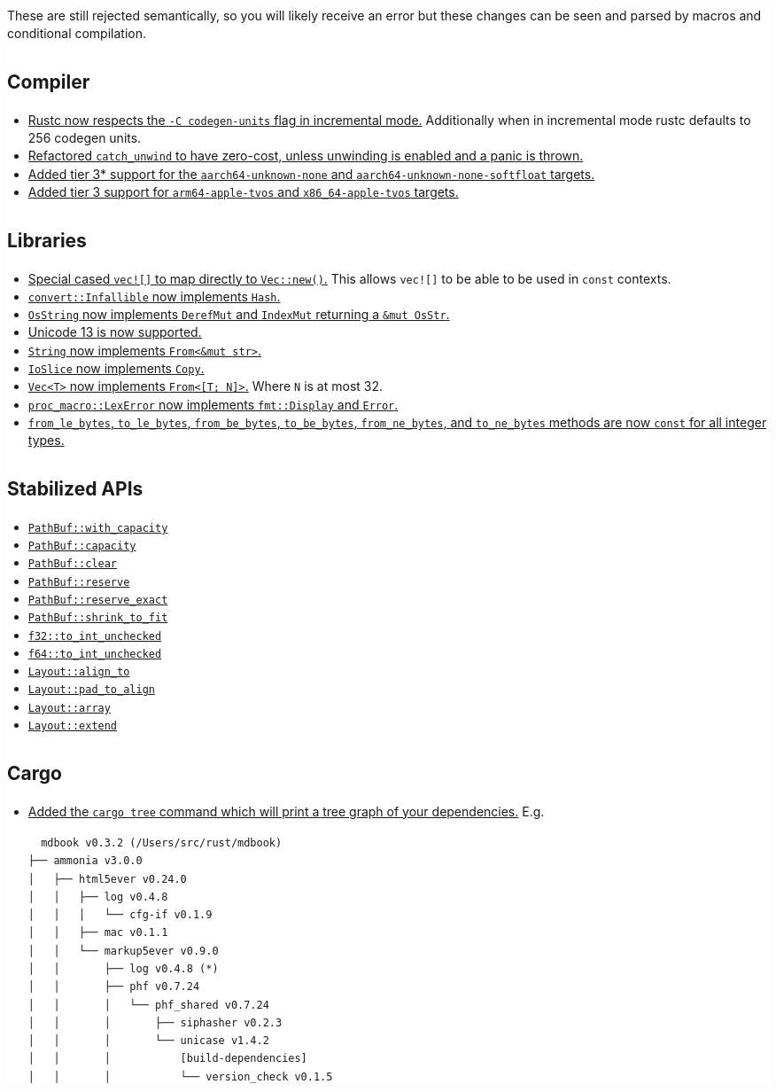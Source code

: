 These are still rejected semantically, so you will likely receive an error but
these changes can be seen and parsed by macros and conditional compilation.

Compiler
--------
- [Rustc now respects the `-C codegen-units` flag in incremental mode.][70156]
  Additionally when in incremental mode rustc defaults to 256 codegen units.
- [Refactored `catch_unwind` to have zero-cost, unless unwinding is enabled and
  a panic is thrown.][67502]
- [Added tier 3\* support for the `aarch64-unknown-none` and
  `aarch64-unknown-none-softfloat` targets.][68334]
- [Added tier 3 support for `arm64-apple-tvos` and
  `x86_64-apple-tvos` targets.][68191]


Libraries
---------
- [Special cased `vec![]` to map directly to `Vec::new()`.][70632] This allows
  `vec![]` to be able to be used in `const` contexts.
- [`convert::Infallible` now implements `Hash`.][70281]
- [`OsString` now implements `DerefMut` and `IndexMut` returning
  a `&mut OsStr`.][70048]
- [Unicode 13 is now supported.][69929]
- [`String` now implements `From<&mut str>`.][69661]
- [`IoSlice` now implements `Copy`.][69403]
- [`Vec<T>` now implements `From<[T; N]>`.][68692] Where `N` is at most 32.
- [`proc_macro::LexError` now implements `fmt::Display` and `Error`.][68899]
- [`from_le_bytes`, `to_le_bytes`, `from_be_bytes`, `to_be_bytes`,
  `from_ne_bytes`, and `to_ne_bytes` methods are now `const` for all
  integer types.][69373]

Stabilized APIs
---------------
- [`PathBuf::with_capacity`]
- [`PathBuf::capacity`]
- [`PathBuf::clear`]
- [`PathBuf::reserve`]
- [`PathBuf::reserve_exact`]
- [`PathBuf::shrink_to_fit`]
- [`f32::to_int_unchecked`]
- [`f64::to_int_unchecked`]
- [`Layout::align_to`]
- [`Layout::pad_to_align`]
- [`Layout::array`]
- [`Layout::extend`]

Cargo
-----
- [Added the `cargo tree` command which will print a tree graph of
  your dependencies.][cargo/8062] E.g.
  ```
    mdbook v0.3.2 (/Users/src/rust/mdbook)
  ├── ammonia v3.0.0
  │   ├── html5ever v0.24.0
  │   │   ├── log v0.4.8
  │   │   │   └── cfg-if v0.1.9
  │   │   ├── mac v0.1.1
  │   │   └── markup5ever v0.9.0
  │   │       ├── log v0.4.8 (*)
  │   │       ├── phf v0.7.24
  │   │       │   └── phf_shared v0.7.24
  │   │       │       ├── siphasher v0.2.3
  │   │       │       └── unicase v1.4.2
  │   │       │           [build-dependencies]
  │   │       │           └── version_check v0.1.5
  ```

[86849]: https://github.com/rust-lang/rust/pull/86849
[86513]: https://github.com/rust-lang/rust/pull/86513
[86334]: https://github.com/rust-lang/rust/pull/86334
[86260]: https://github.com/rust-lang/rust/pull/86260
[85970]: https://github.com/rust-lang/rust/pull/85970
[85876]: https://github.com/rust-lang/rust/pull/85876
[83572]: https://github.com/rust-lang/rust/pull/83572
[86294]: https://github.com/rust-lang/rust/pull/86294
[86858]: https://github.com/rust-lang/rust/pull/86858
[86761]: https://github.com/rust-lang/rust/pull/86761
[85769]: https://github.com/rust-lang/rust/pull/85769
[85746]: https://github.com/rust-lang/rust/pull/85746
[85305]: https://github.com/rust-lang/rust/pull/85305
[85270]: https://github.com/rust-lang/rust/pull/85270
[84111]: https://github.com/rust-lang/rust/pull/84111
[83918]: https://github.com/rust-lang/rust/pull/83918
[79965]: https://github.com/rust-lang/rust/pull/79965
[87370]: https://github.com/rust-lang/rust/pull/87370
[87298]: https://github.com/rust-lang/rust/pull/87298
[cargo/9675]: https://github.com/rust-lang/cargo/pull/9675
[cargo/9550]: https://github.com/rust-lang/cargo/pull/9550
[cargo/9680]: https://github.com/rust-lang/cargo/pull/9680
[`array::map`]: https://doc.rust-lang.org/stable/std/primitive.array.html#method.map
[`Bound::cloned`]: https://doc.rust-lang.org/stable/std/ops/enum.Bound.html#method.cloned
[`Drain::as_str`]: https://doc.rust-lang.org/stable/std/string/struct.Drain.html#method.as_str
[`IntoInnerError::into_error`]: https://doc.rust-lang.org/stable/std/io/struct.IntoInnerError.html#method.into_error
[`IntoInnerError::into_parts`]: https://doc.rust-lang.org/stable/std/io/struct.IntoInnerError.html#method.into_parts
[`MaybeUninit::assume_init_mut`]: https://doc.rust-lang.org/stable/std/mem/union.MaybeUninit.html#method.assume_init_mut
[`MaybeUninit::assume_init_ref`]: https://doc.rust-lang.org/stable/std/mem/union.MaybeUninit.html#method.assume_init_ref
[`MaybeUninit::write`]: https://doc.rust-lang.org/stable/std/mem/union.MaybeUninit.html#method.write
[`Seek::rewind`]: https://doc.rust-lang.org/stable/std/io/trait.Seek.html#method.rewind
[`mem::transmute`]: https://doc.rust-lang.org/stable/std/mem/fn.transmute.html
[`ops::ControlFlow`]: https://doc.rust-lang.org/stable/std/ops/enum.ControlFlow.html
[`str::from_utf8_unchecked`]: https://doc.rust-lang.org/stable/std/str/fn.from_utf8_unchecked.html
[`x86::_bittest`]: https://doc.rust-lang.org/stable/core/arch/x86/fn._bittest.html
[`x86::_bittestandcomplement`]: https://doc.rust-lang.org/stable/core/arch/x86/fn._bittestandcomplement.html
[`x86::_bittestandreset`]: https://doc.rust-lang.org/stable/core/arch/x86/fn._bittestandreset.html
[`x86::_bittestandset`]: https://doc.rust-lang.org/stable/core/arch/x86/fn._bittestandset.html
[`x86_64::_bittest64`]: https://doc.rust-lang.org/stable/core/arch/x86_64/fn._bittest64.html
[`x86_64::_bittestandcomplement64`]: https://doc.rust-lang.org/stable/core/arch/x86_64/fn._bittestandcomplement64.html
[`x86_64::_bittestandreset64`]: https://doc.rust-lang.org/stable/core/arch/x86_64/fn._bittestandreset64.html
[`x86_64::_bittestandset64`]: https://doc.rust-lang.org/stable/core/arch/x86_64/fn._bittestandset64.html
[85574]: https://github.com/rust-lang/rust/issues/85574
[86831]: https://github.com/rust-lang/rust/issues/86831
[86063]: https://github.com/rust-lang/rust/issues/86063
[86831]: https://github.com/rust-lang/rust/issues/86831
[79608]: https://github.com/rust-lang/rust/pull/79608
[84988]: https://github.com/rust-lang/rust/pull/84988
[84701]: https://github.com/rust-lang/rust/pull/84701
[84072]: https://github.com/rust-lang/rust/pull/84072
[85745]: https://github.com/rust-lang/rust/pull/85745
[84744]: https://github.com/rust-lang/rust/pull/84744
[85078]: https://github.com/rust-lang/rust/pull/85078
[84717]: https://github.com/rust-lang/rust/pull/84717
[83800]: https://github.com/rust-lang/rust/pull/83800
[83366]: https://github.com/rust-lang/rust/pull/83366
[83278]: https://github.com/rust-lang/rust/pull/83278
[85292]: https://github.com/rust-lang/rust/pull/85292
[cargo/9520]: https://github.com/rust-lang/cargo/pull/9520
[cargo/9499]: https://github.com/rust-lang/cargo/pull/9499
[cargo/9488]: https://github.com/rust-lang/cargo/pull/9488
[cargo/9375]: https://github.com/rust-lang/cargo/pull/9375
[`BTreeMap::into_keys`]: https://doc.rust-lang.org/std/collections/struct.BTreeMap.html#method.into_keys
[`BTreeMap::into_values`]: https://doc.rust-lang.org/std/collections/struct.BTreeMap.html#method.into_values
[`HashMap::into_keys`]: https://doc.rust-lang.org/std/collections/struct.HashMap.html#method.into_keys
[`HashMap::into_values`]: https://doc.rust-lang.org/std/collections/struct.HashMap.html#method.into_values
[`arch::wasm32`]: https://doc.rust-lang.org/core/arch/wasm32/index.html
[`VecDeque::binary_search`]: https://doc.rust-lang.org/std/collections/struct.VecDeque.html#method.binary_search
[`VecDeque::binary_search_by`]: https://doc.rust-lang.org/std/collections/struct.VecDeque.html#method.binary_search_by
[`VecDeque::binary_search_by_key`]: https://doc.rust-lang.org/std/collections/struct.VecDeque.html#method.binary_search_by_key
[`VecDeque::partition_point`]: https://doc.rust-lang.org/std/collections/struct.VecDeque.html#method.partition_point
[85667]: https://github.com/rust-lang/rust/pull/85667
[83386]: https://github.com/rust-lang/rust/pull/83386
[82771]: https://github.com/rust-lang/rust/pull/82771
[84147]: https://github.com/rust-lang/rust/pull/84147
[84082]: https://github.com/rust-lang/rust/pull/84082
[83799]: https://github.com/rust-lang/rust/pull/83799
[83681]: https://github.com/rust-lang/rust/pull/83681
[83652]: https://github.com/rust-lang/rust/pull/83652
[83387]: https://github.com/rust-lang/rust/pull/83387
[82873]: https://github.com/rust-lang/rust/pull/82873
[82864]: https://github.com/rust-lang/rust/pull/82864
[82608]: https://github.com/rust-lang/rust/pull/82608
[82565]: https://github.com/rust-lang/rust/pull/82565
[80525]: https://github.com/rust-lang/rust/pull/80525
[79278]: https://github.com/rust-lang/rust/pull/79278
[78618]: https://github.com/rust-lang/rust/pull/78618
[77704]: https://github.com/rust-lang/rust/pull/77704
[83941]: https://github.com/rust-lang/rust/pull/83941
[83065]: https://github.com/rust-lang/rust/pull/83065
[81764]: https://github.com/rust-lang/rust/pull/81764
[81469]: https://github.com/rust-lang/rust/pull/81469
[cargo/9298]: https://github.com/rust-lang/cargo/pull/9298
[cargo/9282]: https://github.com/rust-lang/cargo/pull/9282
[cargo/9392]: https://github.com/rust-lang/cargo/pull/9392
[`AtomicBool::fetch_update`]: https://doc.rust-lang.org/std/sync/atomic/struct.AtomicBool.html#method.fetch_update
[`AtomicPtr::fetch_update`]: https://doc.rust-lang.org/std/sync/atomic/struct.AtomicPtr.html#method.fetch_update
[`BTreeMap::retain`]: https://doc.rust-lang.org/std/collections/struct.BTreeMap.html#method.retain
[`BTreeSet::retain`]: https://doc.rust-lang.org/std/collections/struct.BTreeSet.html#method.retain
[`BufReader::seek_relative`]: https://doc.rust-lang.org/std/io/struct.BufReader.html#method.seek_relative
[`DebugStruct::non_exhaustive`]: https://doc.rust-lang.org/std/fmt/struct.DebugStruct.html#method.finish_non_exhaustive
[`Duration::MAX`]: https://doc.rust-lang.org/std/time/struct.Duration.html#associatedconstant.MAX
[`Duration::ZERO`]: https://doc.rust-lang.org/std/time/struct.Duration.html#associatedconstant.ZERO
[`Duration::is_zero`]: https://doc.rust-lang.org/std/time/struct.Duration.html#method.is_zero
[`Duration::saturating_add`]: https://doc.rust-lang.org/std/time/struct.Duration.html#method.saturating_add
[`Duration::saturating_mul`]: https://doc.rust-lang.org/std/time/struct.Duration.html#method.saturating_mul
[`Duration::saturating_sub`]: https://doc.rust-lang.org/std/time/struct.Duration.html#method.saturating_sub
[`ErrorKind::Unsupported`]: https://doc.rust-lang.org/std/io/enum.ErrorKind.html#variant.Unsupported
[`Option::insert`]: https://doc.rust-lang.org/std/option/enum.Option.html#method.insert
[`Ordering::is_eq`]: https://doc.rust-lang.org/std/cmp/enum.Ordering.html#method.is_eq
[`Ordering::is_ge`]: https://doc.rust-lang.org/std/cmp/enum.Ordering.html#method.is_ge
[`Ordering::is_gt`]: https://doc.rust-lang.org/std/cmp/enum.Ordering.html#method.is_gt
[`Ordering::is_le`]: https://doc.rust-lang.org/std/cmp/enum.Ordering.html#method.is_le
[`Ordering::is_lt`]: https://doc.rust-lang.org/std/cmp/enum.Ordering.html#method.is_lt
[`Ordering::is_ne`]: https://doc.rust-lang.org/std/cmp/enum.Ordering.html#method.is_ne
[`OsStr::eq_ignore_ascii_case`]: https://doc.rust-lang.org/std/ffi/struct.OsStr.html#method.eq_ignore_ascii_case
[`OsStr::is_ascii`]: https://doc.rust-lang.org/std/ffi/struct.OsStr.html#method.is_ascii
[`OsStr::make_ascii_lowercase`]: https://doc.rust-lang.org/std/ffi/struct.OsStr.html#method.make_ascii_lowercase
[`OsStr::make_ascii_uppercase`]: https://doc.rust-lang.org/std/ffi/struct.OsStr.html#method.make_ascii_uppercase
[`OsStr::to_ascii_lowercase`]: https://doc.rust-lang.org/std/ffi/struct.OsStr.html#method.to_ascii_lowercase
[`OsStr::to_ascii_uppercase`]: https://doc.rust-lang.org/std/ffi/struct.OsStr.html#method.to_ascii_uppercase
[`Peekable::peek_mut`]: https://doc.rust-lang.org/std/iter/struct.Peekable.html#method.peek_mut
[`Rc::decrement_strong_count`]: https://doc.rust-lang.org/std/rc/struct.Rc.html#method.increment_strong_count
[`Rc::increment_strong_count`]: https://doc.rust-lang.org/std/rc/struct.Rc.html#method.increment_strong_count
[`Vec::extend_from_within`]: https://doc.rust-lang.org/beta/std/vec/struct.Vec.html#method.extend_from_within
[`array::from_mut`]: https://doc.rust-lang.org/beta/std/array/fn.from_mut.html
[`array::from_ref`]: https://doc.rust-lang.org/beta/std/array/fn.from_ref.html
[`cmp::max_by_key`]: https://doc.rust-lang.org/beta/std/cmp/fn.max_by_key.html
[`cmp::max_by`]: https://doc.rust-lang.org/beta/std/cmp/fn.max_by.html
[`cmp::min_by_key`]: https://doc.rust-lang.org/beta/std/cmp/fn.min_by_key.html
[`cmp::min_by`]: https://doc.rust-lang.org/beta/std/cmp/fn.min_by.html
[`f32::is_subnormal`]: https://doc.rust-lang.org/std/primitive.f64.html#method.is_subnormal
[`f64::is_subnormal`]: https://doc.rust-lang.org/std/primitive.f64.html#method.is_subnormal
[ietf6943]: https://datatracker.ietf.org/doc/html/rfc6943#section-3.1.1
[84970]: https://github.com/rust-lang/rust/issues/84970
[84136]: https://github.com/rust-lang/rust/issues/84136
[80763]: https://github.com/rust-lang/rust/pull/80763
[82166]: https://github.com/rust-lang/rust/pull/82166
[82121]: https://github.com/rust-lang/rust/pull/82121
[81879]: https://github.com/rust-lang/rust/pull/81879
[82261]: https://github.com/rust-lang/rust/pull/82261
[82218]: https://github.com/rust-lang/rust/pull/82218
[82216]: https://github.com/rust-lang/rust/pull/82216
[82202]: https://github.com/rust-lang/rust/pull/82202
[81855]: https://github.com/rust-lang/rust/pull/81855
[81766]: https://github.com/rust-lang/rust/pull/81766
[81744]: https://github.com/rust-lang/rust/pull/81744
[81611]: https://github.com/rust-lang/rust/pull/81611
[81479]: https://github.com/rust-lang/rust/pull/81479
[81451]: https://github.com/rust-lang/rust/pull/81451
[81356]: https://github.com/rust-lang/rust/pull/81356
[80962]: https://github.com/rust-lang/rust/pull/80962
[80553]: https://github.com/rust-lang/rust/pull/80553
[80527]: https://github.com/rust-lang/rust/pull/80527
[79519]: https://github.com/rust-lang/rust/pull/79519
[79423]: https://github.com/rust-lang/rust/pull/79423
[79208]: https://github.com/rust-lang/rust/pull/79208
[78429]: https://github.com/rust-lang/rust/pull/78429
[82733]: https://github.com/rust-lang/rust/pull/82733
[82594]: https://github.com/rust-lang/rust/pull/82594
[79078]: https://github.com/rust-lang/rust/pull/79078
[cargo/9181]: https://github.com/rust-lang/cargo/pull/9181
[`char::MAX`]: https://doc.rust-lang.org/std/primitive.char.html#associatedconstant.MAX
[`char::REPLACEMENT_CHARACTER`]: https://doc.rust-lang.org/std/primitive.char.html#associatedconstant.REPLACEMENT_CHARACTER
[`char::UNICODE_VERSION`]: https://doc.rust-lang.org/std/primitive.char.html#associatedconstant.UNICODE_VERSION
[`char::decode_utf16`]: https://doc.rust-lang.org/std/primitive.char.html#method.decode_utf16
[`char::from_u32`]: https://doc.rust-lang.org/std/primitive.char.html#method.from_u32
[`char::from_u32_unchecked`]: https://doc.rust-lang.org/std/primitive.char.html#method.from_u32_unchecked
[`char::from_digit`]: https://doc.rust-lang.org/std/primitive.char.html#method.from_digit
[`Peekable::next_if`]: https://doc.rust-lang.org/stable/std/iter/struct.Peekable.html#method.next_if
[`Peekable::next_if_eq`]: https://doc.rust-lang.org/stable/std/iter/struct.Peekable.html#method.next_if_eq
[`Arguments::as_str`]: https://doc.rust-lang.org/stable/std/fmt/struct.Arguments.html#method.as_str
[`str::split_once`]: https://doc.rust-lang.org/stable/std/primitive.str.html#method.split_once
[`str::rsplit_once`]: https://doc.rust-lang.org/stable/std/primitive.str.html#method.rsplit_once
[`slice::partition_point`]: https://doc.rust-lang.org/stable/std/primitive.slice.html#method.partition_point
[`char::len_utf8`]: https://doc.rust-lang.org/stable/std/primitive.char.html#method.len_utf8
[`char::len_utf16`]: https://doc.rust-lang.org/stable/std/primitive.char.html#method.len_utf16
[`char::to_ascii_uppercase`]: https://doc.rust-lang.org/stable/std/primitive.char.html#method.to_ascii_uppercase
[`char::to_ascii_lowercase`]: https://doc.rust-lang.org/stable/std/primitive.char.html#method.to_ascii_lowercase
[`char::eq_ignore_ascii_case`]: https://doc.rust-lang.org/stable/std/primitive.char.html#method.eq_ignore_ascii_case
[`u8::to_ascii_uppercase`]: https://doc.rust-lang.org/stable/std/primitive.u8.html#method.to_ascii_uppercase
[`u8::to_ascii_lowercase`]: https://doc.rust-lang.org/stable/std/primitive.u8.html#method.to_ascii_lowercase
[`u8::eq_ignore_ascii_case`]: https://doc.rust-lang.org/stable/std/primitive.u8.html#method.eq_ignore_ascii_case
[79135]: https://github.com/rust-lang/rust/pull/79135
[74489]: https://github.com/rust-lang/rust/pull/74489
[76934]: https://github.com/rust-lang/rust/pull/76934
[79570]: https://github.com/rust-lang/rust/pull/79570
[80181]: https://github.com/rust-lang/rust/pull/80181
[79642]: https://github.com/rust-lang/rust/pull/79642
[80945]: https://github.com/rust-lang/rust/pull/80945
[80279]: https://github.com/rust-lang/rust/pull/80279
[80053]: https://github.com/rust-lang/rust/pull/80053
[79502]: https://github.com/rust-lang/rust/pull/79502
[75180]: https://github.com/rust-lang/rust/pull/75180
[79135]: https://github.com/rust-lang/rust/pull/79135
[81521]: https://github.com/rust-lang/rust/pull/81521
[80968]: https://github.com/rust-lang/rust/pull/80968
[80959]: https://github.com/rust-lang/rust/pull/80959
[80718]: https://github.com/rust-lang/rust/pull/80718
[80653]: https://github.com/rust-lang/rust/pull/80653
[80579]: https://github.com/rust-lang/rust/pull/80579
[79998]: https://github.com/rust-lang/rust/pull/79998
[78044]: https://github.com/rust-lang/rust/pull/78044
[81455]: https://github.com/rust-lang/rust/pull/81455
[80764]: https://github.com/rust-lang/rust/pull/80764
[80749]: https://github.com/rust-lang/rust/pull/80749
[80662]: https://github.com/rust-lang/rust/pull/80662
[79134]: https://github.com/rust-lang/rust/pull/79134
[80966]: https://github.com/rust-lang/rust/pull/80966
[cargo/8997]: https://github.com/rust-lang/cargo/pull/8997
[cargo/9112]: https://github.com/rust-lang/cargo/pull/9112
[feature-resolver@2.0]: https://doc.rust-lang.org/nightly/cargo/reference/features.html#feature-resolver-version-2
[`Once::call_once_force`]: https://doc.rust-lang.org/stable/std/sync/struct.Once.html#method.call_once_force
[`sync::OnceState`]: https://doc.rust-lang.org/stable/std/sync/struct.OnceState.html
[`panic::panic_any`]: https://doc.rust-lang.org/stable/std/panic/fn.panic_any.html
[`slice::strip_prefix`]: https://doc.rust-lang.org/stable/std/primitive.slice.html#method.strip_prefix
[`slice::strip_suffix`]: https://doc.rust-lang.org/stable/std/primitive.slice.html#method.strip_prefix
[`Arc::increment_strong_count`]: https://doc.rust-lang.org/nightly/std/sync/struct.Arc.html#method.increment_strong_count
[`Arc::decrement_strong_count`]: https://doc.rust-lang.org/nightly/std/sync/struct.Arc.html#method.decrement_strong_count
[`slice::fill_with`]: https://doc.rust-lang.org/nightly/std/primitive.slice.html#method.fill_with
[`ptr::addr_of!`]: https://doc.rust-lang.org/nightly/std/ptr/macro.addr_of.html
[`ptr::addr_of_mut!`]: https://doc.rust-lang.org/nightly/std/ptr/macro.addr_of_mut.html
[`array::IntoIter`]: https://doc.rust-lang.org/nightly/std/array/struct.IntoIter.html
[`slice::split_inclusive`]: https://doc.rust-lang.org/nightly/std/primitive.slice.html#method.split_inclusive
[`slice::split_inclusive_mut`]: https://doc.rust-lang.org/nightly/std/primitive.slice.html#method.split_inclusive_mut
[`str::split_inclusive`]: https://doc.rust-lang.org/nightly/std/primitive.str.html#method.split_inclusive
[`task::Wake`]: https://doc.rust-lang.org/nightly/std/task/trait.Wake.html
[`Seek::stream_position`]: https://doc.rust-lang.org/nightly/std/io/trait.Seek.html#method.stream_position
[`Peekable::next_if`]: https://doc.rust-lang.org/nightly/std/iter/struct.Peekable.html#method.next_if
[`Peekable::next_if_eq`]: https://doc.rust-lang.org/nightly/std/iter/struct.Peekable.html#method.next_if_eq
[`VecDeque::range`]: https://doc.rust-lang.org/nightly/std/collections/struct.VecDeque.html#method.range
[`VecDeque::range_mut`]: https://doc.rust-lang.org/nightly/std/collections/struct.VecDeque.html#method.range_mut
[74989]: https://github.com/rust-lang/rust/pull/74989
[79261]: https://github.com/rust-lang/rust/pull/79261
[79896]: https://github.com/rust-lang/rust/pull/79896
[79484]: https://github.com/rust-lang/rust/pull/79484
[79472]: https://github.com/rust-lang/rust/pull/79472
[79270]: https://github.com/rust-lang/rust/pull/79270
[79003]: https://github.com/rust-lang/rust/pull/79003
[78864]: https://github.com/rust-lang/rust/pull/78864
[78636]: https://github.com/rust-lang/rust/pull/78636
[78439]: https://github.com/rust-lang/rust/pull/78439
[78343]: https://github.com/rust-lang/rust/pull/78343
[78296]: https://github.com/rust-lang/rust/pull/78296
[78068]: https://github.com/rust-lang/rust/pull/78068
[75752]: https://github.com/rust-lang/rust/pull/75752
[74699]: https://github.com/rust-lang/rust/pull/74699
[78142]: https://github.com/rust-lang/rust/pull/78142
[77484]: https://github.com/rust-lang/rust/pull/77484
[cargo/8976]: https://github.com/rust-lang/cargo/pull/8976
[cargo/8973]: https://github.com/rust-lang/cargo/pull/8973
[cargo/8725]: https://github.com/rust-lang/cargo/pull/8725
[`IpAddr::is_ipv4`]: https://doc.rust-lang.org/stable/std/net/enum.IpAddr.html#method.is_ipv4
[`IpAddr::is_ipv6`]: https://doc.rust-lang.org/stable/std/net/enum.IpAddr.html#method.is_ipv6
[`IpAddr::is_unspecified`]: https://doc.rust-lang.org/stable/std/net/enum.IpAddr.html#method.is_unspecified
[`IpAddr::is_loopback`]: https://doc.rust-lang.org/stable/std/net/enum.IpAddr.html#method.is_loopback
[`IpAddr::is_multicast`]: https://doc.rust-lang.org/stable/std/net/enum.IpAddr.html#method.is_multicast
[`Ipv4Addr::octets`]: https://doc.rust-lang.org/stable/std/net/struct.Ipv4Addr.html#method.octets
[`Ipv4Addr::is_loopback`]: https://doc.rust-lang.org/stable/std/net/struct.Ipv4Addr.html#method.is_loopback
[`Ipv4Addr::is_private`]: https://doc.rust-lang.org/stable/std/net/struct.Ipv4Addr.html#method.is_private
[`Ipv4Addr::is_link_local`]: https://doc.rust-lang.org/stable/std/net/struct.Ipv4Addr.html#method.is_link_local
[`Ipv4Addr::is_multicast`]: https://doc.rust-lang.org/stable/std/net/struct.Ipv4Addr.html#method.is_multicast
[`Ipv4Addr::is_broadcast`]: https://doc.rust-lang.org/stable/std/net/struct.Ipv4Addr.html#method.is_broadcast
[`Ipv4Addr::is_documentation`]: https://doc.rust-lang.org/stable/std/net/struct.Ipv4Addr.html#method.is_documentation
[`Ipv4Addr::to_ipv6_compatible`]: https://doc.rust-lang.org/stable/std/net/struct.Ipv4Addr.html#method.to_ipv6_compatible
[`Ipv4Addr::to_ipv6_mapped`]: https://doc.rust-lang.org/stable/std/net/struct.Ipv4Addr.html#method.to_ipv6_mapped
[`Ipv6Addr::segments`]: https://doc.rust-lang.org/stable/std/net/struct.Ipv6Addr.html#method.segments
[`Ipv6Addr::is_unspecified`]: https://doc.rust-lang.org/stable/std/net/struct.Ipv6Addr.html#method.is_unspecified
[`Ipv6Addr::is_loopback`]: https://doc.rust-lang.org/stable/std/net/struct.Ipv6Addr.html#method.is_loopback
[`Ipv6Addr::is_multicast`]: https://doc.rust-lang.org/stable/std/net/struct.Ipv6Addr.html#method.is_multicast
[`Ipv6Addr::to_ipv4`]: https://doc.rust-lang.org/stable/std/net/struct.Ipv6Addr.html#method.to_ipv4
[`Layout::align`]: https://doc.rust-lang.org/stable/std/alloc/struct.Layout.html#method.align
[`Layout::from_size_align`]: https://doc.rust-lang.org/stable/std/alloc/struct.Layout.html#method.from_size_align
[`Layout::size`]: https://doc.rust-lang.org/stable/std/alloc/struct.Layout.html#method.size
[`Ord::clamp`]: https://doc.rust-lang.org/stable/std/cmp/trait.Ord.html#method.clamp
[`RefCell::take`]: https://doc.rust-lang.org/stable/std/cell/struct.RefCell.html#method.take
[`UnsafeCell::get_mut`]: https://doc.rust-lang.org/stable/std/cell/struct.UnsafeCell.html#method.get_mut
[`bool::then`]: https://doc.rust-lang.org/stable/std/primitive.bool.html#method.then
[`btree_map::Entry::or_insert_with_key`]: https://doc.rust-lang.org/stable/std/collections/btree_map/enum.Entry.html#method.or_insert_with_key
[`f32::clamp`]: https://doc.rust-lang.org/stable/std/primitive.f32.html#method.clamp
[`f64::clamp`]: https://doc.rust-lang.org/stable/std/primitive.f64.html#method.clamp
[`hash_map::Entry::or_insert_with_key`]: https://doc.rust-lang.org/stable/std/collections/hash_map/enum.Entry.html#method.or_insert_with_key
[`slice::fill`]: https://doc.rust-lang.org/stable/std/primitive.slice.html#method.fill
[75991]: https://github.com/rust-lang/rust/pull/75991
[78951]: https://github.com/rust-lang/rust/pull/78951
[78848]: https://github.com/rust-lang/rust/pull/78848
[78746]: https://github.com/rust-lang/rust/pull/78746
[78376]: https://github.com/rust-lang/rust/pull/78376
[78228]: https://github.com/rust-lang/rust/pull/78228
[78227]: https://github.com/rust-lang/rust/pull/78227
[78201]: https://github.com/rust-lang/rust/pull/78201
[78109]: https://github.com/rust-lang/rust/pull/78109
[78077]: https://github.com/rust-lang/rust/pull/78077
[77997]: https://github.com/rust-lang/rust/pull/77997
[77703]: https://github.com/rust-lang/rust/pull/77703
[77547]: https://github.com/rust-lang/rust/pull/77547
[77015]: https://github.com/rust-lang/rust/pull/77015
[76199]: https://github.com/rust-lang/rust/pull/76199
[76119]: https://github.com/rust-lang/rust/pull/76119
[75914]: https://github.com/rust-lang/rust/pull/75914
[79004]: https://github.com/rust-lang/rust/pull/79004
[78676]: https://github.com/rust-lang/rust/pull/78676
[79904]: https://github.com/rust-lang/rust/issues/79904
[cargo/8864]: https://github.com/rust-lang/cargo/pull/8864
[cargo/8765]: https://github.com/rust-lang/cargo/pull/8765
[cargo/8758]: https://github.com/rust-lang/cargo/pull/8758
[cargo/8752]: https://github.com/rust-lang/cargo/pull/8752
[`slice::select_nth_unstable`]: https://doc.rust-lang.org/nightly/std/primitive.slice.html#method.select_nth_unstable
[`slice::select_nth_unstable_by`]: https://doc.rust-lang.org/nightly/std/primitive.slice.html#method.select_nth_unstable_by
[`slice::select_nth_unstable_by_key`]: https://doc.rust-lang.org/nightly/std/primitive.slice.html#method.select_nth_unstable_by_key
[`hint::spin_loop`]: https://doc.rust-lang.org/stable/std/hint/fn.spin_loop.html
[`Poll::is_ready`]: https://doc.rust-lang.org/stable/std/task/enum.Poll.html#method.is_ready
[`Poll::is_pending`]: https://doc.rust-lang.org/stable/std/task/enum.Poll.html#method.is_pending
[rustdoc-ws-post]: https://blog.guillaume-gomez.fr/articles/2020-11-11+New+doc+comment+handling+in+rustdoc
[78143]: https://github.com/rust-lang/rust/issues/78143
[76680]: https://github.com/rust-lang/rust/pull/76680/
[76030]: https://github.com/rust-lang/rust/pull/76030/
[70212]: https://github.com/rust-lang/rust/pull/70212/
[27675]: https://github.com/rust-lang/rust/issues/27675/
[54121]: https://github.com/rust-lang/rust/issues/54121/
[71274]: https://github.com/rust-lang/rust/pull/71274/
[77386]: https://github.com/rust-lang/rust/pull/77386/
[77153]: https://github.com/rust-lang/rust/pull/77153/
[77055]: https://github.com/rust-lang/rust/pull/77055/
[76275]: https://github.com/rust-lang/rust/pull/76275/
[76310]: https://github.com/rust-lang/rust/pull/76310/
[76420]: https://github.com/rust-lang/rust/pull/76420/
[76158]: https://github.com/rust-lang/rust/pull/76158/
[75857]: https://github.com/rust-lang/rust/pull/75857/
[75585]: https://github.com/rust-lang/rust/pull/75585/
[75740]: https://github.com/rust-lang/rust/pull/75740/
[75502]: https://github.com/rust-lang/rust/pull/75502/
[74880]: https://github.com/rust-lang/rust/pull/74880/
[74922]: https://github.com/rust-lang/rust/pull/74922/
[74430]: https://github.com/rust-lang/rust/pull/74430/
[74194]: https://github.com/rust-lang/rust/pull/74194/
[73461]: https://github.com/rust-lang/rust/pull/73461/
[73166]: https://github.com/rust-lang/rust/pull/73166/
[intradoc-links]: https://doc.rust-lang.org/rustdoc/linking-to-items-by-name.html
[`catch_unwind`]: https://doc.rust-lang.org/std/panic/fn.catch_unwind.html
[`Option::is_some`]: https://doc.rust-lang.org/std/option/enum.Option.html#method.is_some
[`Option::is_none`]: https://doc.rust-lang.org/std/option/enum.Option.html#method.is_none
[`Option::as_ref`]: https://doc.rust-lang.org/std/option/enum.Option.html#method.as_ref
[`Result::is_ok`]: https://doc.rust-lang.org/std/result/enum.Result.html#method.is_ok
[`Result::is_err`]: https://doc.rust-lang.org/std/result/enum.Result.html#method.is_err
[`Result::as_ref`]: https://doc.rust-lang.org/std/result/enum.Result.html#method.as_ref
[`Ordering::reverse`]: https://doc.rust-lang.org/std/cmp/enum.Ordering.html#method.reverse
[`Ordering::then`]: https://doc.rust-lang.org/std/cmp/enum.Ordering.html#method.then
[`slice::as_ptr_range`]: https://doc.rust-lang.org/std/primitive.slice.html#method.as_ptr_range
[`slice::as_mut_ptr_range`]: https://doc.rust-lang.org/std/primitive.slice.html#method.as_mut_ptr_range
[`VecDeque::make_contiguous`]: https://doc.rust-lang.org/std/collections/struct.VecDeque.html#method.make_contiguous
[`future::pending`]: https://doc.rust-lang.org/std/future/fn.pending.html
[`future::ready`]: https://doc.rust-lang.org/std/future/fn.ready.html
[1.47.0-cfg]: https://docs.microsoft.com/en-us/windows/win32/secbp/control-flow-guard
[75048]: https://github.com/rust-lang/rust/pull/75048/
[74163]: https://github.com/rust-lang/rust/pull/74163/
[71237]: https://github.com/rust-lang/rust/pull/71237/
[74869]: https://github.com/rust-lang/rust/pull/74869/
[73858]: https://github.com/rust-lang/rust/pull/73858/
[75716]: https://github.com/rust-lang/rust/pull/75716/
[75908]: https://github.com/rust-lang/rust/pull/75908/
[75516]: https://github.com/rust-lang/rust/pull/75516/
[75560]: https://github.com/rust-lang/rust/pull/75560/
[75568]: https://github.com/rust-lang/rust/pull/75568/
[75366]: https://github.com/rust-lang/rust/pull/75366/
[75204]: https://github.com/rust-lang/rust/pull/75204/
[74650]: https://github.com/rust-lang/rust/pull/74650/
[74419]: https://github.com/rust-lang/rust/pull/74419/
[73964]: https://github.com/rust-lang/rust/pull/73964/
[74021]: https://github.com/rust-lang/rust/pull/74021/
[74060]: https://github.com/rust-lang/rust/pull/74060/
[73893]: https://github.com/rust-lang/rust/pull/73893/
[73526]: https://github.com/rust-lang/rust/pull/73526/
[73583]: https://github.com/rust-lang/rust/pull/73583/
[73084]: https://github.com/rust-lang/rust/pull/73084/
[73197]: https://github.com/rust-lang/rust/pull/73197/
[72488]: https://github.com/rust-lang/rust/pull/72488/
[cargo/8456]: https://github.com/rust-lang/cargo/pull/8456/
[cargo/8478]: https://github.com/rust-lang/cargo/pull/8478/
[cargo/8485]: https://github.com/rust-lang/cargo/pull/8485/
[cargo/8500]: https://github.com/rust-lang/cargo/pull/8500/
[cargo/8571]: https://github.com/rust-lang/cargo/pull/8571/
[`Ident::new_raw`]:  https://doc.rust-lang.org/nightly/proc_macro/struct.Ident.html#method.new_raw
[`Range::is_empty`]: https://doc.rust-lang.org/nightly/std/ops/struct.Range.html#method.is_empty
[`RangeInclusive::is_empty`]: https://doc.rust-lang.org/nightly/std/ops/struct.RangeInclusive.html#method.is_empty
[`Result::as_deref_mut`]: https://doc.rust-lang.org/nightly/std/result/enum.Result.html#method.as_deref_mut
[`Result::as_deref`]: https://doc.rust-lang.org/nightly/std/result/enum.Result.html#method.as_deref
[`TypeId::of`]: https://doc.rust-lang.org/nightly/std/any/struct.TypeId.html#method.of
[`Vec::leak`]: https://doc.rust-lang.org/nightly/std/vec/struct.Vec.html#method.leak
[`f32::TAU`]: https://doc.rust-lang.org/nightly/std/f32/consts/constant.TAU.html
[`f64::TAU`]: https://doc.rust-lang.org/nightly/std/f64/consts/constant.TAU.html
[`pointer::offset_from`]: https://doc.rust-lang.org/nightly/std/primitive.pointer.html#method.offset_from
[75453]: https://github.com/rust-lang/rust/issues/75453/
[74820]: https://github.com/rust-lang/rust/issues/74820/
[74420]: https://github.com/rust-lang/rust/issues/74420/
[74109]: https://github.com/rust-lang/rust/pull/74109/
[74150]: https://github.com/rust-lang/rust/pull/74150/
[73862]: https://github.com/rust-lang/rust/pull/73862/
[73887]: https://github.com/rust-lang/rust/pull/73887/
[73466]: https://github.com/rust-lang/rust/pull/73466/
[73516]: https://github.com/rust-lang/rust/pull/73516/
[73293]: https://github.com/rust-lang/rust/pull/73293/
[73007]: https://github.com/rust-lang/rust/pull/73007/
[73032]: https://github.com/rust-lang/rust/pull/73032/
[72920]: https://github.com/rust-lang/rust/pull/72920/
[72569]: https://github.com/rust-lang/rust/pull/72569/
[72583]: https://github.com/rust-lang/rust/pull/72583/
[72584]: https://github.com/rust-lang/rust/pull/72584/
[72717]: https://github.com/rust-lang/rust/pull/72717/
[72437]: https://github.com/rust-lang/rust/pull/72437/
[72445]: https://github.com/rust-lang/rust/pull/72445/
[72486]: https://github.com/rust-lang/rust/pull/72486/
[72493]: https://github.com/rust-lang/rust/pull/72493/
[72331]: https://github.com/rust-lang/rust/pull/72331/
[71896]: https://github.com/rust-lang/rust/pull/71896/
[71660]: https://github.com/rust-lang/rust/pull/71660/
[71322]: https://github.com/rust-lang/rust/pull/71322/
[70740]: https://github.com/rust-lang/rust/pull/70740/
[cargo/8270]: https://github.com/rust-lang/cargo/pull/8270/
[cargo/8325]: https://github.com/rust-lang/cargo/pull/8325/
[cargo/8387]: https://github.com/rust-lang/cargo/pull/8387/
[`Option::zip`]: https://doc.rust-lang.org/stable/std/option/enum.Option.html#method.zip
[`vec::Drain::as_slice`]: https://doc.rust-lang.org/stable/std/vec/struct.Drain.html#method.as_slice
[74954]: https://github.com/rust-lang/rust/issues/74954
[74784]: https://github.com/rust-lang/rust/issues/74784
[73613]: https://github.com/rust-lang/rust/pull/73613
[73078]: https://github.com/rust-lang/rust/issues/73078
[74509]: https://github.com/rust-lang/rust/pull/74509
[74457]: https://github.com/rust-lang/rust/pull/74457
[71848]: https://github.com/rust-lang/rust/issues/71848/
[73420]: https://github.com/rust-lang/rust/issues/73420/
[72324]: https://github.com/rust-lang/rust/pull/72324/
[71843]: https://github.com/rust-lang/rust/pull/71843/
[71886]: https://github.com/rust-lang/rust/pull/71886/
[72234]: https://github.com/rust-lang/rust/pull/72234/
[72239]: https://github.com/rust-lang/rust/pull/72239/
[72397]: https://github.com/rust-lang/rust/pull/72397/
[72413]: https://github.com/rust-lang/rust/pull/72413/
[72014]: https://github.com/rust-lang/rust/pull/72014/
[72062]: https://github.com/rust-lang/rust/pull/72062/
[72094]: https://github.com/rust-lang/rust/pull/72094/
[72133]: https://github.com/rust-lang/rust/pull/72133/
[67759]: https://github.com/rust-lang/rust/pull/67759/
[71900]: https://github.com/rust-lang/rust/pull/71900/
[71928]: https://github.com/rust-lang/rust/pull/71928/
[71662]: https://github.com/rust-lang/rust/pull/71662/
[71716]: https://github.com/rust-lang/rust/pull/71716/
[71447]: https://github.com/rust-lang/rust/pull/71447/
[71269]: https://github.com/rust-lang/rust/pull/71269/
[71095]: https://github.com/rust-lang/rust/pull/71095/
[71140]: https://github.com/rust-lang/rust/pull/71140/
[70655]: https://github.com/rust-lang/rust/pull/70655/
[70705]: https://github.com/rust-lang/rust/pull/70705/
[69984]: https://github.com/rust-lang/rust/pull/69984/
[69813]: https://github.com/rust-lang/rust/pull/69813/
[69464]: https://github.com/rust-lang/rust/pull/69464/
[68717]: https://github.com/rust-lang/rust/pull/68717/
[cargo/8066]: https://github.com/rust-lang/cargo/pull/8066
[`Arc::as_ptr`]: https://doc.rust-lang.org/stable/std/sync/struct.Arc.html#method.as_ptr
[`BTreeMap::remove_entry`]: https://doc.rust-lang.org/stable/std/collections/struct.BTreeMap.html#method.remove_entry
[`Rc::as_ptr`]: https://doc.rust-lang.org/stable/std/rc/struct.Rc.html#method.as_ptr
[`rc::Weak::as_ptr`]: https://doc.rust-lang.org/stable/std/rc/struct.Weak.html#method.as_ptr
[`rc::Weak::from_raw`]: https://doc.rust-lang.org/stable/std/rc/struct.Weak.html#method.from_raw
[`rc::Weak::into_raw`]: https://doc.rust-lang.org/stable/std/rc/struct.Weak.html#method.into_raw
[`sync::Weak::as_ptr`]: https://doc.rust-lang.org/stable/std/sync/struct.Weak.html#method.as_ptr
[`sync::Weak::from_raw`]: https://doc.rust-lang.org/stable/std/sync/struct.Weak.html#method.from_raw
[`sync::Weak::into_raw`]: https://doc.rust-lang.org/stable/std/sync/struct.Weak.html#method.into_raw
[`str::strip_prefix`]: https://doc.rust-lang.org/stable/std/primitive.str.html#method.strip_prefix
[`str::strip_suffix`]: https://doc.rust-lang.org/stable/std/primitive.str.html#method.strip_suffix
[`char::UNICODE_VERSION`]: https://doc.rust-lang.org/stable/std/char/constant.UNICODE_VERSION.html
[`Span::resolved_at`]: https://doc.rust-lang.org/stable/proc_macro/struct.Span.html#method.resolved_at
[`Span::located_at`]: https://doc.rust-lang.org/stable/proc_macro/struct.Span.html#method.located_at
[`Span::mixed_site`]: https://doc.rust-lang.org/stable/proc_macro/struct.Span.html#method.mixed_site
[`unix::process::CommandExt::arg0`]: https://doc.rust-lang.org/std/os/unix/process/trait.CommandExt.html#tymethod.arg0
[71397]: https://github.com/rust-lang/rust/issues/71397
[73078]: https://github.com/rust-lang/rust/issues/73078
[cargo/8329]: https://github.com/rust-lang/cargo/pull/8329
[clippy/5356]: https://github.com/rust-lang/rust-clippy/issues/5356
[69373]: https://github.com/rust-lang/rust/pull/69373/
[66059]: https://github.com/rust-lang/rust/pull/66059/
[68191]: https://github.com/rust-lang/rust/pull/68191/
[68899]: https://github.com/rust-lang/rust/pull/68899/
[71147]: https://github.com/rust-lang/rust/pull/71147/
[71250]: https://github.com/rust-lang/rust/pull/71250/
[70937]: https://github.com/rust-lang/rust/pull/70937/
[70969]: https://github.com/rust-lang/rust/pull/70969/
[70632]: https://github.com/rust-lang/rust/pull/70632/
[70281]: https://github.com/rust-lang/rust/pull/70281/
[70345]: https://github.com/rust-lang/rust/pull/70345/
[70048]: https://github.com/rust-lang/rust/pull/70048/
[70081]: https://github.com/rust-lang/rust/pull/70081/
[70156]: https://github.com/rust-lang/rust/pull/70156/
[71269]: https://github.com/rust-lang/rust/pull/71269/
[69838]: https://github.com/rust-lang/rust/pull/69838/
[69929]: https://github.com/rust-lang/rust/pull/69929/
[69661]: https://github.com/rust-lang/rust/pull/69661/
[69778]: https://github.com/rust-lang/rust/pull/69778/
[69494]: https://github.com/rust-lang/rust/pull/69494/
[69403]: https://github.com/rust-lang/rust/pull/69403/
[69033]: https://github.com/rust-lang/rust/pull/69033/
[68692]: https://github.com/rust-lang/rust/pull/68692/
[68334]: https://github.com/rust-lang/rust/pull/68334/
[67502]: https://github.com/rust-lang/rust/pull/67502/
[cargo/8062]: https://github.com/rust-lang/cargo/pull/8062/
[`PathBuf::with_capacity`]: https://doc.rust-lang.org/std/path/struct.PathBuf.html#method.with_capacity
[`PathBuf::capacity`]: https://doc.rust-lang.org/std/path/struct.PathBuf.html#method.capacity
[`PathBuf::clear`]: https://doc.rust-lang.org/std/path/struct.PathBuf.html#method.clear
[`PathBuf::reserve`]: https://doc.rust-lang.org/std/path/struct.PathBuf.html#method.reserve
[`PathBuf::reserve_exact`]: https://doc.rust-lang.org/std/path/struct.PathBuf.html#method.reserve_exact
[`PathBuf::shrink_to_fit`]: https://doc.rust-lang.org/std/path/struct.PathBuf.html#method.shrink_to_fit
[`f32::to_int_unchecked`]: https://doc.rust-lang.org/std/primitive.f32.html#method.to_int_unchecked
[`f64::to_int_unchecked`]: https://doc.rust-lang.org/std/primitive.f64.html#method.to_int_unchecked
[`Layout::align_to`]: https://doc.rust-lang.org/std/alloc/struct.Layout.html#method.align_to
[`Layout::pad_to_align`]: https://doc.rust-lang.org/std/alloc/struct.Layout.html#method.pad_to_align
[`Layout::array`]: https://doc.rust-lang.org/std/alloc/struct.Layout.html#method.array
[`Layout::extend`]: https://doc.rust-lang.org/std/alloc/struct.Layout.html#method.extend
[71430]: https://github.com/rust-lang/rust/pull/71430
[71473]: https://github.com/rust-lang/rust/issues/71473
[cargo/8151]: https://github.com/rust-lang/cargo/issues/8151
[69340]: https://github.com/rust-lang/rust/pull/69340
[67332]: https://github.com/rust-lang/rust/pull/67332/
[67429]: https://github.com/rust-lang/rust/pull/67429/
[67637]: https://github.com/rust-lang/rust/pull/67637/
[67642]: https://github.com/rust-lang/rust/pull/67642/
[67878]: https://github.com/rust-lang/rust/pull/67878/
[67885]: https://github.com/rust-lang/rust/pull/67885/
[68129]: https://github.com/rust-lang/rust/pull/68129/
[68672]: https://github.com/rust-lang/rust/pull/68672/
[68725]: https://github.com/rust-lang/rust/pull/68725/
[68728]: https://github.com/rust-lang/rust/pull/68728/
[68738]: https://github.com/rust-lang/rust/pull/68738/
[68742]: https://github.com/rust-lang/rust/pull/68742/
[68764]: https://github.com/rust-lang/rust/pull/68764/
[68772]: https://github.com/rust-lang/rust/pull/68772/
[68943]: https://github.com/rust-lang/rust/pull/68943/
[68952]: https://github.com/rust-lang/rust/pull/68952/
[68966]: https://github.com/rust-lang/rust/pull/68966/
[68984]: https://github.com/rust-lang/rust/pull/68984/
[69022]: https://github.com/rust-lang/rust/pull/69022/
[69185]: https://github.com/rust-lang/rust/pull/69185/
[69194]: https://github.com/rust-lang/rust/pull/69194/
[69201]: https://github.com/rust-lang/rust/pull/69201/
[69227]: https://github.com/rust-lang/rust/pull/69227/
[69548]: https://github.com/rust-lang/rust/pull/69548/
[69256]: https://github.com/rust-lang/rust/pull/69256/
[69361]: https://github.com/rust-lang/rust/pull/69361/
[69366]: https://github.com/rust-lang/rust/pull/69366/
[69538]: https://github.com/rust-lang/rust/pull/69538/
[cargo/7823]: https://github.com/rust-lang/cargo/pull/7823
[cargo/7697]: https://github.com/rust-lang/cargo/pull/7697
[`Once::is_completed`]: https://doc.rust-lang.org/std/sync/struct.Once.html#method.is_completed